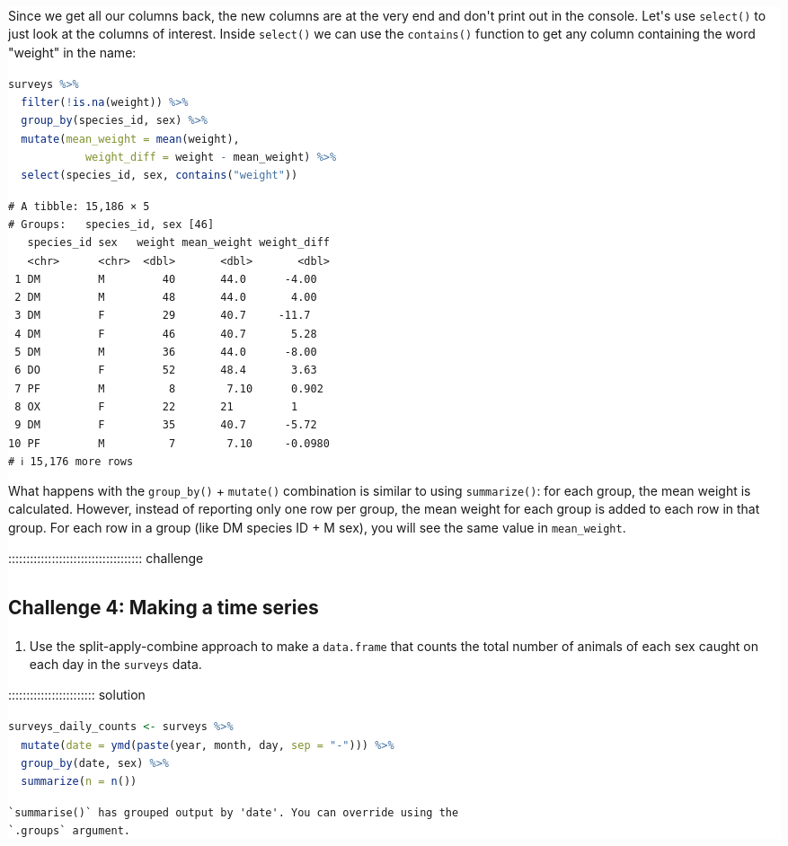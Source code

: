 Since we get all our columns back, the new columns are at the very end and don't print out in the console. Let's use `select()` to just look at the columns of interest. Inside `select()` we can use the `contains()` function to get any column containing the word "weight" in the name:


``` r
surveys %>% 
  filter(!is.na(weight)) %>% 
  group_by(species_id, sex) %>% 
  mutate(mean_weight = mean(weight),
            weight_diff = weight - mean_weight) %>% 
  select(species_id, sex, contains("weight"))
```

``` output
# A tibble: 15,186 × 5
# Groups:   species_id, sex [46]
   species_id sex   weight mean_weight weight_diff
   <chr>      <chr>  <dbl>       <dbl>       <dbl>
 1 DM         M         40       44.0      -4.00  
 2 DM         M         48       44.0       4.00  
 3 DM         F         29       40.7     -11.7   
 4 DM         F         46       40.7       5.28  
 5 DM         M         36       44.0      -8.00  
 6 DO         F         52       48.4       3.63  
 7 PF         M          8        7.10      0.902 
 8 OX         F         22       21         1     
 9 DM         F         35       40.7      -5.72  
10 PF         M          7        7.10     -0.0980
# ℹ 15,176 more rows
```

What happens with the `group_by()` + `mutate()` combination is similar to using `summarize()`: for each group, the mean weight is calculated. However, instead of reporting only one row per group, the mean weight for each group is added to each row in that group. For each row in a group (like DM species ID + M sex), you will see the same value in `mean_weight`.

::::::::::::::::::::::::::::::::::::: challenge 

## Challenge 4: Making a time series

1. Use the split-apply-combine approach to make a `data.frame` that counts the total number of animals of each sex caught on each day in the `surveys` data.

:::::::::::::::::::::::: solution 


``` r
surveys_daily_counts <- surveys %>% 
  mutate(date = ymd(paste(year, month, day, sep = "-"))) %>% 
  group_by(date, sex) %>% 
  summarize(n = n())
```

``` output
`summarise()` has grouped output by 'date'. You can override using the
`.groups` argument.
```
